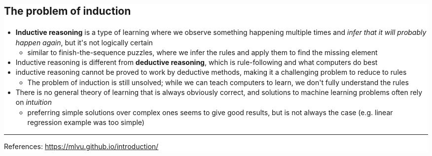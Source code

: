 ## The problem of induction
- **Inductive reasoning** is a type of learning where we observe something happening multiple times and *infer that it will probably happen again*, but it's not logically certain
	- similar to finish-the-sequence puzzles, where we infer the rules and apply them to find the missing element
- Inductive reasoning is different from **deductive reasoning**, which is rule-following and what computers do best
- inductive reasoning cannot be proved to work by deductive methods, making it a challenging problem to reduce to rules
	- The problem of induction is still unsolved; while we can teach computers to learn, we don't fully understand the rules
- There is no general theory of learning that is always obviously correct, and solutions to machine learning problems often rely on *intuition*
	- preferring simple solutions over complex ones seems to give good results, but is not always the case (e.g. linear regression example was too simple)

---
References: https://mlvu.github.io/introduction/